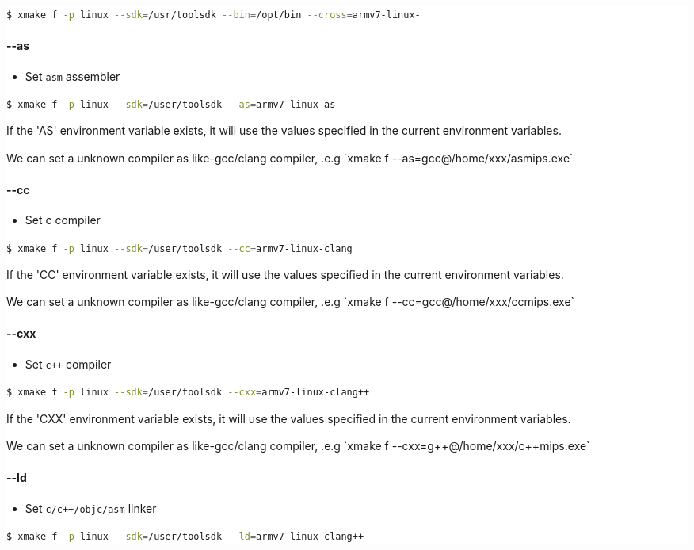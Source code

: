 ```bash
$ xmake f -p linux --sdk=/usr/toolsdk --bin=/opt/bin --cross=armv7-linux-
```

#### --as

- Set `asm` assembler

```bash
$ xmake f -p linux --sdk=/user/toolsdk --as=armv7-linux-as
```

If the 'AS' environment variable exists, it will use the values specified in the current environment variables.

<p class="tip">
We can set a unknown compiler as like-gcc/clang compiler, .e.g `xmake f --as=gcc@/home/xxx/asmips.exe`
</p>

#### --cc

- Set c compiler

```bash
$ xmake f -p linux --sdk=/user/toolsdk --cc=armv7-linux-clang
```

If the 'CC' environment variable exists, it will use the values specified in the current environment variables.

<p class="tip">
We can set a unknown compiler as like-gcc/clang compiler, .e.g `xmake f --cc=gcc@/home/xxx/ccmips.exe`
</p>

#### --cxx

- Set `c++` compiler

```bash
$ xmake f -p linux --sdk=/user/toolsdk --cxx=armv7-linux-clang++
```

If the 'CXX' environment variable exists, it will use the values specified in the current environment variables.

<p class="tip">
We can set a unknown compiler as like-gcc/clang compiler, .e.g `xmake f --cxx=g++@/home/xxx/c++mips.exe`
</p>

#### --ld

- Set `c/c++/objc/asm` linker

```bash
$ xmake f -p linux --sdk=/user/toolsdk --ld=armv7-linux-clang++
```
